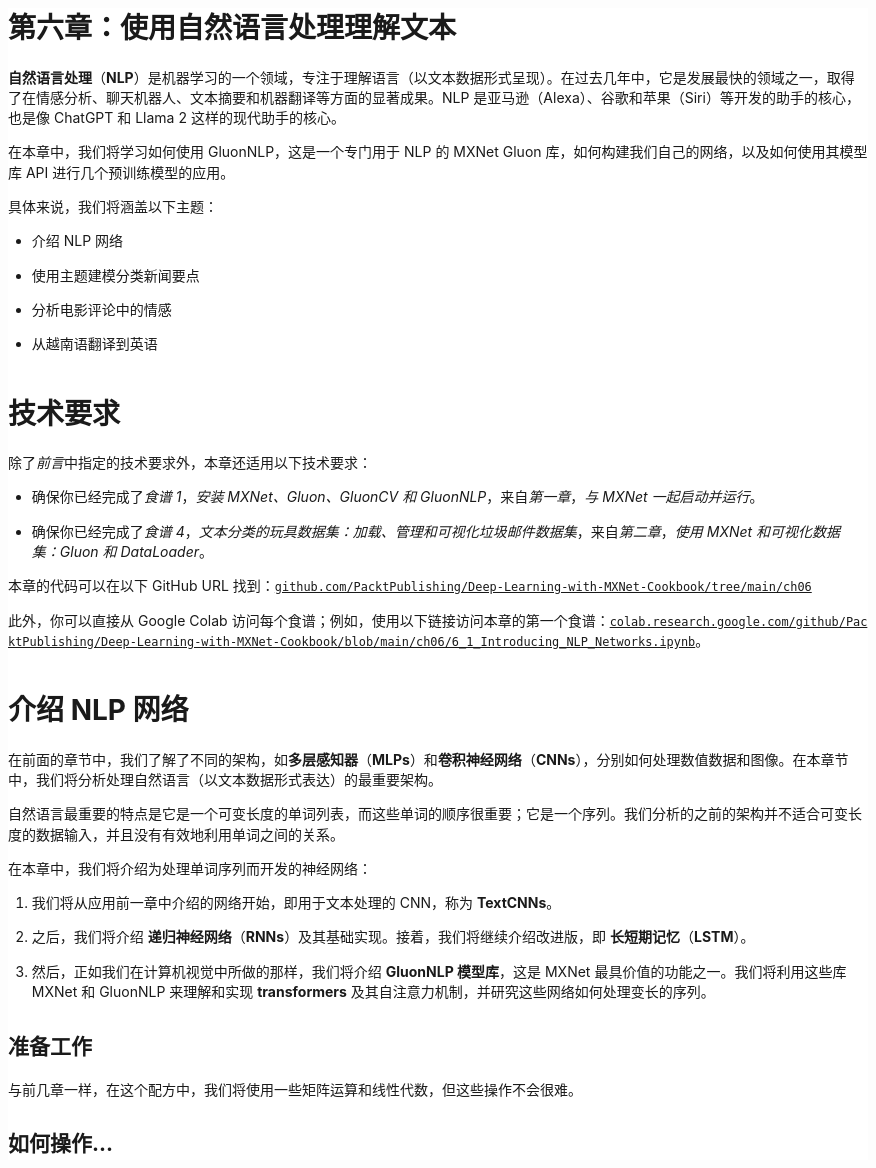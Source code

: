 

# 第六章：使用自然语言处理理解文本

**自然语言处理**（**NLP**）是机器学习的一个领域，专注于理解语言（以文本数据形式呈现）。在过去几年中，它是发展最快的领域之一，取得了在情感分析、聊天机器人、文本摘要和机器翻译等方面的显著成果。NLP 是亚马逊（Alexa）、谷歌和苹果（Siri）等开发的助手的核心，也是像 ChatGPT 和 Llama 2 这样的现代助手的核心。

在本章中，我们将学习如何使用 GluonNLP，这是一个专门用于 NLP 的 MXNet Gluon 库，如何构建我们自己的网络，以及如何使用其模型库 API 进行几个预训练模型的应用。

具体来说，我们将涵盖以下主题：

+   介绍 NLP 网络

+   使用主题建模分类新闻要点

+   分析电影评论中的情感

+   从越南语翻译到英语

# 技术要求

除了*前言*中指定的技术要求外，本章还适用以下技术要求：

+   确保你已经完成了*食谱 1*，*安装 MXNet、Gluon、GluonCV 和 GluonNLP*，来自*第一章*，*与 MXNet 一起启动并运行*。

+   确保你已经完成了*食谱 4*，*文本分类的玩具数据集：加载、管理和可视化垃圾邮件数据集*，来自*第二章*，*使用 MXNet 和可视化数据集：Gluon* *和 DataLoader*。

本章的代码可以在以下 GitHub URL 找到：[`github.com/PacktPublishing/Deep-Learning-with-MXNet-Cookbook/tree/main/ch06`](https://github.com/PacktPublishing/Deep-Learning-with-MXNet-Cookbook/tree/main/ch06)

此外，你可以直接从 Google Colab 访问每个食谱；例如，使用以下链接访问本章的第一个食谱：[`colab.research.google.com/github/PacktPublishing/Deep-Learning-with-MXNet-Cookbook/blob/main/ch06/6_1_Introducing_NLP_Networks.ipynb`](https://colab.research.google.com/github/PacktPublishing/Deep-Learning-with-MXNet-Cookbook/blob/main/ch06/6_1_Introducing_NLP_Networks.ipynb)。

# 介绍 NLP 网络

在前面的章节中，我们了解了不同的架构，如**多层感知器**（**MLPs**）和**卷积神经网络**（**CNNs**），分别如何处理数值数据和图像。在本章节中，我们将分析处理自然语言（以文本数据形式表达）的最重要架构。

自然语言最重要的特点是它是一个可变长度的单词列表，而这些单词的顺序很重要；它是一个序列。我们分析的之前的架构并不适合可变长度的数据输入，并且没有有效地利用单词之间的关系。

在本章中，我们将介绍为处理单词序列而开发的神经网络：

1.  我们将从应用前一章中介绍的网络开始，即用于文本处理的 CNN，称为 **TextCNNs**。

1.  之后，我们将介绍 **递归神经网络**（**RNNs**）及其基础实现。接着，我们将继续介绍改进版，即 **长短期记忆**（**LSTM**）。

1.  然后，正如我们在计算机视觉中所做的那样，我们将介绍 **GluonNLP 模型库**，这是 MXNet 最具价值的功能之一。我们将利用这些库 MXNet 和 GluonNLP 来理解和实现 **transformers** 及其自注意力机制，并研究这些网络如何处理变长的序列。

## 准备工作

与前几章一样，在这个配方中，我们将使用一些矩阵运算和线性代数，但这些操作不会很难。

## 如何操作...
